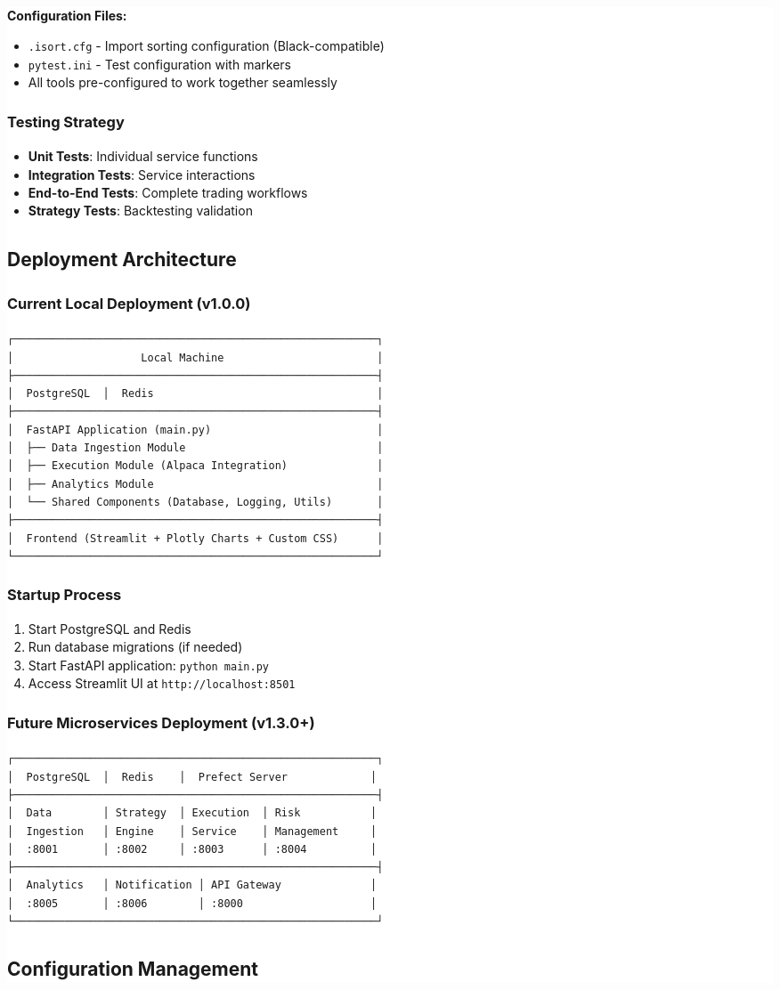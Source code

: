 **Configuration Files:**
- `.isort.cfg` - Import sorting configuration (Black-compatible)
- `pytest.ini` - Test configuration with markers
- All tools pre-configured to work together seamlessly

### Testing Strategy
- **Unit Tests**: Individual service functions
- **Integration Tests**: Service interactions
- **End-to-End Tests**: Complete trading workflows
- **Strategy Tests**: Backtesting validation

## Deployment Architecture

### Current Local Deployment (v1.0.0)
```
┌─────────────────────────────────────────────────────────┐
│                    Local Machine                        │
├─────────────────────────────────────────────────────────┤
│  PostgreSQL  │  Redis                                   │
├─────────────────────────────────────────────────────────┤
│  FastAPI Application (main.py)                          │
│  ├── Data Ingestion Module                              │
│  ├── Execution Module (Alpaca Integration)              │
│  ├── Analytics Module                                   │
│  └── Shared Components (Database, Logging, Utils)       │
├─────────────────────────────────────────────────────────┤
│  Frontend (Streamlit + Plotly Charts + Custom CSS)      │
└─────────────────────────────────────────────────────────┘
```

### Startup Process
1. Start PostgreSQL and Redis
2. Run database migrations (if needed)
3. Start FastAPI application: `python main.py`
4. Access Streamlit UI at `http://localhost:8501`

### Future Microservices Deployment (v1.3.0+)
```
┌─────────────────────────────────────────────────────────┐
│  PostgreSQL  │  Redis    │  Prefect Server             │
├─────────────────────────────────────────────────────────┤
│  Data        │ Strategy  │ Execution  │ Risk           │
│  Ingestion   │ Engine    │ Service    │ Management     │
│  :8001       │ :8002     │ :8003      │ :8004          │
├─────────────────────────────────────────────────────────┤
│  Analytics   │ Notification │ API Gateway              │
│  :8005       │ :8006        │ :8000                    │
└─────────────────────────────────────────────────────────┘
```

## Configuration Management
